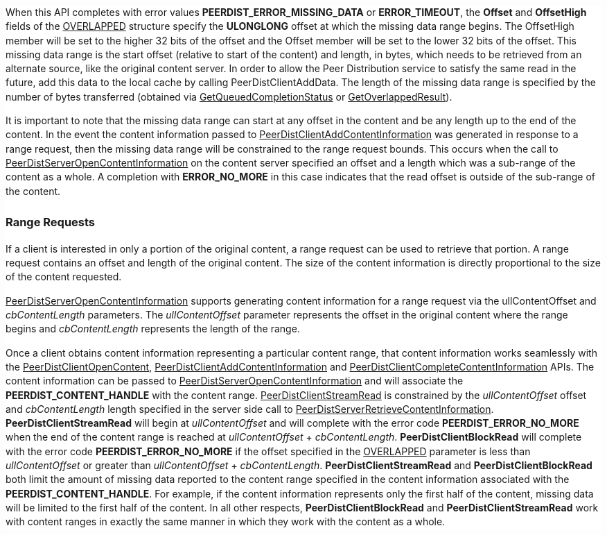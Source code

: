 When this API completes with  error values <b>PEERDIST_ERROR_MISSING_DATA</b> or <b>ERROR_TIMEOUT</b>, the <b>Offset</b> and <b>OffsetHigh</b> fields of the <a href="http://go.microsoft.com/fwlink/p/?linkid=131007">OVERLAPPED</a> structure specify the <b>ULONGLONG</b> offset at which the missing data range begins.  The OffsetHigh member will be set to the higher 32 bits of the offset and the Offset member will be set to the lower 32 bits of the offset. This missing data range is the start offset (relative to start of the content) and length, in bytes, which needs to be retrieved from an alternate source, like the original content server. In order to allow the Peer Distribution service to satisfy the same read in the future, add this data to the local cache by calling PeerDistClientAddData.  The length of the missing data range is specified by the number of bytes transferred (obtained via <a href="http://go.microsoft.com/fwlink/p/?linkid=131008">GetQueuedCompletionStatus</a> or <a href="http://go.microsoft.com/fwlink/p/?linkid=131012">GetOverlappedResult</a>).

It is important to note that the missing data range can start at any offset in the content and be any length up to the end of the content. In the event the content information passed to <a href="https://docs.microsoft.com/windows/desktop/api/peerdist/nf-peerdist-peerdistclientaddcontentinformation">PeerDistClientAddContentInformation</a> was generated in response to a range request, then the missing data range will be constrained to the range request bounds. This occurs when the call to <a href="https://docs.microsoft.com/windows/desktop/api/peerdist/nf-peerdist-peerdistserveropencontentinformation">PeerDistServerOpenContentInformation</a> on the content server specified an offset and a length which was a sub-range of the content as a whole. A completion with <b>ERROR_NO_MORE</b> in this case indicates that the read offset is outside of the sub-range of the content.

<h3><a id="Range_Requests"></a><a id="range_requests"></a><a id="RANGE_REQUESTS"></a>Range Requests</h3>
If a client is interested in only a portion of the original content, a range request can be used to retrieve that portion. A range request contains an offset and length of the original content. The size of the content information is directly proportional to the size of the content requested.


<a href="https://docs.microsoft.com/windows/desktop/api/peerdist/nf-peerdist-peerdistserveropencontentinformation">PeerDistServerOpenContentInformation</a> supports generating content information for a range request via the ullContentOffset and <i>cbContentLength</i> parameters. The <i>ullContentOffset</i> parameter represents the offset in the original content where the range begins and <i>cbContentLength</i> represents the length of the range.

Once a client obtains content information representing a particular content range, that content information works seamlessly with the  <a href="https://docs.microsoft.com/windows/desktop/api/peerdist/nf-peerdist-peerdistclientopencontent">PeerDistClientOpenContent</a>, <a href="https://docs.microsoft.com/windows/desktop/api/peerdist/nf-peerdist-peerdistclientaddcontentinformation">PeerDistClientAddContentInformation</a> and <a href="https://docs.microsoft.com/windows/desktop/api/peerdist/nf-peerdist-peerdistclientcompletecontentinformation">PeerDistClientCompleteContentInformation</a> APIs.  The content information can be passed to <a href="https://docs.microsoft.com/windows/desktop/api/peerdist/nf-peerdist-peerdistserveropencontentinformation">PeerDistServerOpenContentInformation</a> and will associate the <b>PEERDIST_CONTENT_HANDLE</b> with the content range.  <a href="https://docs.microsoft.com/windows/desktop/api/peerdist/nf-peerdist-peerdistclientstreamread">PeerDistClientStreamRead</a> is constrained by the <i>ullContentOffset</i> offset and <i>cbContentLength</i> length specified in the server side call to <a href="https://docs.microsoft.com/windows/desktop/api/peerdist/nf-peerdist-peerdistserverretrievecontentinformation">PeerDistServerRetrieveContentInformation</a>.  <b>PeerDistClientStreamRead</b> will begin at <i>ullContentOffset</i> and will complete with the error code <b>PEERDIST_ERROR_NO_MORE</b> when the end of the content range is reached at <i>ullContentOffset</i> + <i>cbContentLength</i>.  <b>PeerDistClientBlockRead</b> will complete with the error code <b>PEERDIST_ERROR_NO_MORE</b> if the offset specified in the <a href="https://docs.microsoft.com/windows/desktop/api/minwinbase/ns-minwinbase-overlapped">OVERLAPPED</a> parameter is less than <i>ullContentOffset</i> or greater than <i>ullContentOffset</i> + <i>cbContentLength</i>.  <b>PeerDistClientStreamRead</b> and <b>PeerDistClientBlockRead</b> both limit the amount of missing data reported to the content range specified in the content information associated with the <b>PEERDIST_CONTENT_HANDLE</b>.  For example, if the content information represents only the first half of the content, missing data will be limited to the first half of the content.  In all other respects, <b>PeerDistClientBlockRead</b> and <b>PeerDistClientStreamRead</b> work with content ranges in exactly the same manner in which they work with the content as a whole.
